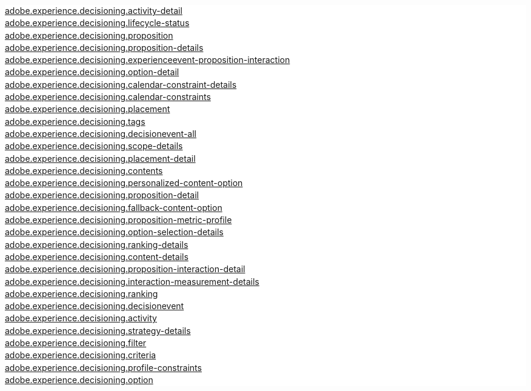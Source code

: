 [adobe.experience.decisioning.activity-detail](http://opensource.adobe.com/xdmVisualization/prod/b2b_new_props/adobe.experience.decisioning.activity-detail.html)<br/>
[adobe.experience.decisioning.lifecycle-status](http://opensource.adobe.com/xdmVisualization/prod/b2b_new_props/adobe.experience.decisioning.lifecycle-status.html)<br/>
[adobe.experience.decisioning.proposition](http://opensource.adobe.com/xdmVisualization/prod/b2b_new_props/adobe.experience.decisioning.proposition.html)<br/>
[adobe.experience.decisioning.proposition-details](http://opensource.adobe.com/xdmVisualization/prod/b2b_new_props/adobe.experience.decisioning.proposition-details.html)<br/>
[adobe.experience.decisioning.experienceevent-proposition-interaction](http://opensource.adobe.com/xdmVisualization/prod/b2b_new_props/adobe.experience.decisioning.experienceevent-proposition-interaction.html)<br/>
[adobe.experience.decisioning.option-detail](http://opensource.adobe.com/xdmVisualization/prod/b2b_new_props/adobe.experience.decisioning.option-detail.html)<br/>
[adobe.experience.decisioning.calendar-constraint-details](http://opensource.adobe.com/xdmVisualization/prod/b2b_new_props/adobe.experience.decisioning.calendar-constraint-details.html)<br/>
[adobe.experience.decisioning.calendar-constraints](http://opensource.adobe.com/xdmVisualization/prod/b2b_new_props/adobe.experience.decisioning.calendar-constraints.html)<br/>
[adobe.experience.decisioning.placement](http://opensource.adobe.com/xdmVisualization/prod/b2b_new_props/adobe.experience.decisioning.placement.html)<br/>
[adobe.experience.decisioning.tags](http://opensource.adobe.com/xdmVisualization/prod/b2b_new_props/adobe.experience.decisioning.tags.html)<br/>
[adobe.experience.decisioning.decisionevent-all](http://opensource.adobe.com/xdmVisualization/prod/b2b_new_props/adobe.experience.decisioning.decisionevent-all.html)<br/>
[adobe.experience.decisioning.scope-details](http://opensource.adobe.com/xdmVisualization/prod/b2b_new_props/adobe.experience.decisioning.scope-details.html)<br/>
[adobe.experience.decisioning.placement-detail](http://opensource.adobe.com/xdmVisualization/prod/b2b_new_props/adobe.experience.decisioning.placement-detail.html)<br/>
[adobe.experience.decisioning.contents](http://opensource.adobe.com/xdmVisualization/prod/b2b_new_props/adobe.experience.decisioning.contents.html)<br/>
[adobe.experience.decisioning.personalized-content-option](http://opensource.adobe.com/xdmVisualization/prod/b2b_new_props/adobe.experience.decisioning.personalized-content-option.html)<br/>
[adobe.experience.decisioning.proposition-detail](http://opensource.adobe.com/xdmVisualization/prod/b2b_new_props/adobe.experience.decisioning.proposition-detail.html)<br/>
[adobe.experience.decisioning.fallback-content-option](http://opensource.adobe.com/xdmVisualization/prod/b2b_new_props/adobe.experience.decisioning.fallback-content-option.html)<br/>
[adobe.experience.decisioning.proposition-metric-profile](http://opensource.adobe.com/xdmVisualization/prod/b2b_new_props/adobe.experience.decisioning.proposition-metric-profile.html)<br/>
[adobe.experience.decisioning.option-selection-details](http://opensource.adobe.com/xdmVisualization/prod/b2b_new_props/adobe.experience.decisioning.option-selection-details.html)<br/>
[adobe.experience.decisioning.ranking-details](http://opensource.adobe.com/xdmVisualization/prod/b2b_new_props/adobe.experience.decisioning.ranking-details.html)<br/>
[adobe.experience.decisioning.content-details](http://opensource.adobe.com/xdmVisualization/prod/b2b_new_props/adobe.experience.decisioning.content-details.html)<br/>
[adobe.experience.decisioning.proposition-interaction-detail](http://opensource.adobe.com/xdmVisualization/prod/b2b_new_props/adobe.experience.decisioning.proposition-interaction-detail.html)<br/>
[adobe.experience.decisioning.interaction-measurement-details](http://opensource.adobe.com/xdmVisualization/prod/b2b_new_props/adobe.experience.decisioning.interaction-measurement-details.html)<br/>
[adobe.experience.decisioning.ranking](http://opensource.adobe.com/xdmVisualization/prod/b2b_new_props/adobe.experience.decisioning.ranking.html)<br/>
[adobe.experience.decisioning.decisionevent](http://opensource.adobe.com/xdmVisualization/prod/b2b_new_props/adobe.experience.decisioning.decisionevent.html)<br/>
[adobe.experience.decisioning.activity](http://opensource.adobe.com/xdmVisualization/prod/b2b_new_props/adobe.experience.decisioning.activity.html)<br/>
[adobe.experience.decisioning.strategy-details](http://opensource.adobe.com/xdmVisualization/prod/b2b_new_props/adobe.experience.decisioning.strategy-details.html)<br/>
[adobe.experience.decisioning.filter](http://opensource.adobe.com/xdmVisualization/prod/b2b_new_props/adobe.experience.decisioning.filter.html)<br/>
[adobe.experience.decisioning.criteria](http://opensource.adobe.com/xdmVisualization/prod/b2b_new_props/adobe.experience.decisioning.criteria.html)<br/>
[adobe.experience.decisioning.profile-constraints](http://opensource.adobe.com/xdmVisualization/prod/b2b_new_props/adobe.experience.decisioning.profile-constraints.html)<br/>
[adobe.experience.decisioning.option](http://opensource.adobe.com/xdmVisualization/prod/b2b_new_props/adobe.experience.decisioning.option.html)<br/>